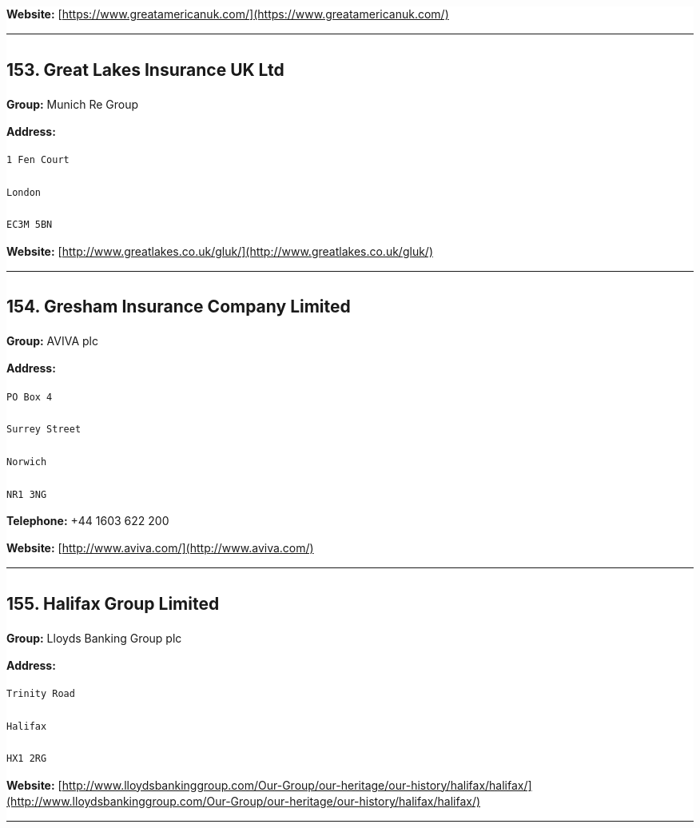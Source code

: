 **Website:** [https://www.greatamericanuk.com/](https://www.greatamericanuk.com/)

---

## 153. Great Lakes Insurance UK Ltd

**Group:** Munich Re Group

**Address:**
```
1 Fen Court

London

EC3M 5BN
```

**Website:** [http://www.greatlakes.co.uk/gluk/](http://www.greatlakes.co.uk/gluk/)

---

## 154. Gresham Insurance Company Limited

**Group:** AVIVA plc

**Address:**
```
PO Box 4

Surrey Street

Norwich

NR1 3NG
```

**Telephone:** +44 1603 622 200

**Website:** [http://www.aviva.com/](http://www.aviva.com/)

---

## 155. Halifax Group Limited

**Group:** Lloyds Banking Group plc

**Address:**
```
Trinity Road

Halifax

HX1 2RG
```

**Website:** [http://www.lloydsbankinggroup.com/Our-Group/our-heritage/our-history/halifax/halifax/](http://www.lloydsbankinggroup.com/Our-Group/our-heritage/our-history/halifax/halifax/)

---